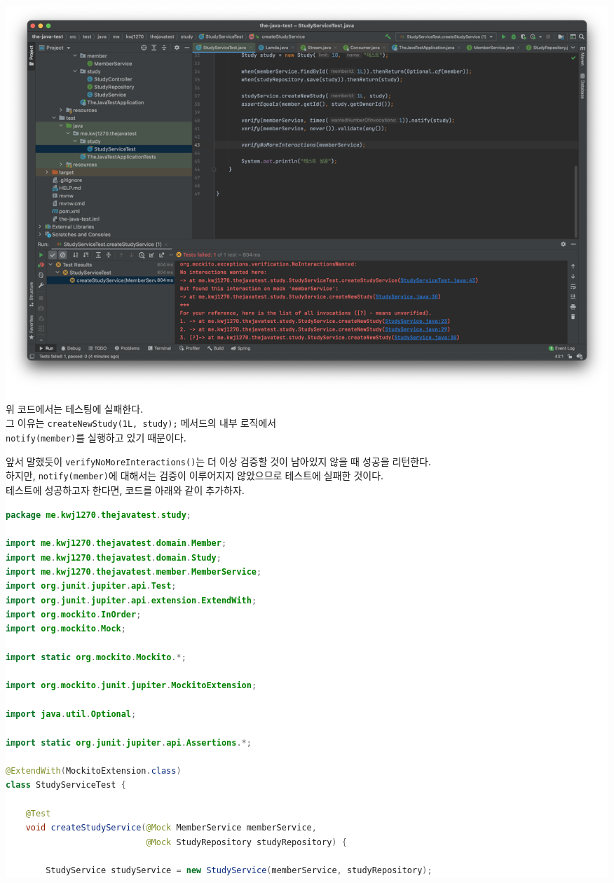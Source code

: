 ![MockitoVerifyNoMoreInteractionsFailed.png](./images/MockitoVerifyNoMoreInteractionsFailed.png)                     

위 코드에서는 테스팅에 실패한다.      
그 이유는 `createNewStudy(1L, study);` 메서드의 내부 로직에서   
`notify(member)`를 실행하고 있기 때문이다.   

앞서 말했듯이 `verifyNoMoreInteractions()`는 더 이상 검증할 것이 남아있지 않을 때 성공을 리턴한다.  
하지만, `notify(member)`에 대해서는 검증이 이루어지지 않았으므로 테스트에 실패한 것이다.   
테스트에 성공하고자 한다면, 코드를 아래와 같이 추가하자.      
   
```java
package me.kwj1270.thejavatest.study;

import me.kwj1270.thejavatest.domain.Member;
import me.kwj1270.thejavatest.domain.Study;
import me.kwj1270.thejavatest.member.MemberService;
import org.junit.jupiter.api.Test;
import org.junit.jupiter.api.extension.ExtendWith;
import org.mockito.InOrder;
import org.mockito.Mock;

import static org.mockito.Mockito.*;

import org.mockito.junit.jupiter.MockitoExtension;

import java.util.Optional;

import static org.junit.jupiter.api.Assertions.*;

@ExtendWith(MockitoExtension.class)
class StudyServiceTest {

    @Test
    void createStudyService(@Mock MemberService memberService,
                            @Mock StudyRepository studyRepository) {

        StudyService studyService = new StudyService(memberService, studyRepository);
```
